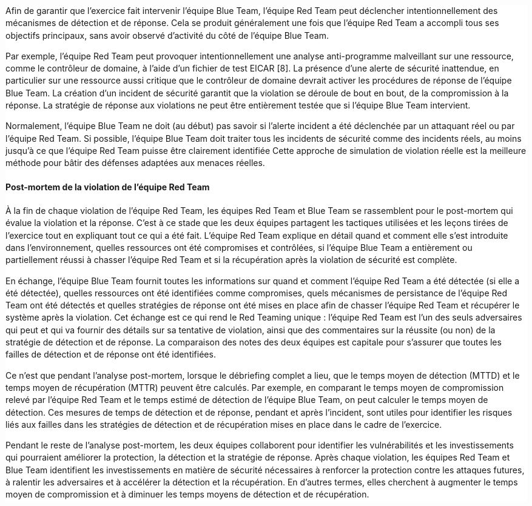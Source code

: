 Afin de garantir que l’exercice fait intervenir l’équipe Blue Team, l’équipe Red Team peut déclencher intentionnellement des mécanismes de détection et de réponse. Cela se produit généralement une fois que l’équipe Red Team a accompli tous ses objectifs principaux, sans avoir observé d’activité du côté de l’équipe Blue Team.

Par exemple, l’équipe Red Team peut provoquer intentionnellement une analyse anti-programme malveillant sur une ressource, comme le contrôleur de domaine, à l’aide d’un fichier de test EICAR [8]. La présence d’une alerte de sécurité inattendue, en particulier sur une ressource aussi critique que le contrôleur de domaine devrait activer les procédures de réponse de l’équipe Blue Team. La création d’un incident de sécurité garantit que la violation se déroule de bout en bout, de la compromission à la réponse. La stratégie de réponse aux violations ne peut être entièrement testée que si l’équipe Blue Team intervient.

Normalement, l’équipe Blue Team ne doit (au début) pas savoir si l’alerte incident a été déclenchée par un attaquant réel ou par l’équipe Red Team. Si possible, l’équipe Blue Team doit traiter tous les incidents de sécurité comme des incidents réels, au moins jusqu’à ce que l’équipe Red Team puisse être clairement identifiée Cette approche de simulation de violation réelle est la meilleure méthode pour bâtir des défenses adaptées aux menaces réelles.


#### Post-mortem de la violation de l’équipe Red Team 

À la fin de chaque violation de l’équipe Red Team, les équipes Red Team et Blue Team se rassemblent pour le post-mortem qui évalue la violation et la réponse. C’est à ce stade que les deux équipes partagent les tactiques utilisées et les leçons tirées de l’exercice tout en expliquant tout ce qui a été fait. L’équipe Red Team explique en détail quand et comment elle s’est introduite dans l’environnement, quelles ressources ont été compromises et contrôlées, si l’équipe Blue Team a entièrement ou partiellement réussi à chasser l’équipe Red Team et si la récupération après la violation de sécurité est complète.

En échange, l’équipe Blue Team fournit toutes les informations sur quand et comment l’équipe Red Team a été détectée (si elle a été détectée), quelles ressources ont été identifiées comme compromises, quels mécanismes de persistance de l’équipe Red Team ont été détectés et quelles stratégies de réponse ont été mises en place afin de chasser l’équipe Red Team et récupérer le système après la violation. Cet échange est ce qui rend le Red Teaming unique : l’équipe Red Team est l’un des seuls adversaires qui peut et qui va fournir des détails sur sa tentative de violation, ainsi que des commentaires sur la réussite (ou non) de la stratégie de détection et de réponse. La comparaison des notes des deux équipes est capitale pour s’assurer que toutes les failles de détection et de réponse ont été identifiées.

Ce n’est que pendant l’analyse post-mortem, lorsque le débriefing complet a lieu, que le temps moyen de détection (MTTD) et le temps moyen de récupération (MTTR) peuvent être calculés. Par exemple, en comparant le temps moyen de compromission relevé par l’équipe Red Team et le temps estimé de détection de l’équipe Blue Team, on peut calculer le temps moyen de détection. Ces mesures de temps de détection et de réponse, pendant et après l’incident, sont utiles pour identifier les risques liés aux failles dans les stratégies de détection et de récupération mises en place dans le cadre de l’exercice.

Pendant le reste de l’analyse post-mortem, les deux équipes collaborent pour identifier les vulnérabilités et les investissements qui pourraient améliorer la protection, la détection et la stratégie de réponse. Après chaque violation, les équipes Red Team et Blue Team identifient les investissements en matière de sécurité nécessaires à renforcer la protection contre les attaques futures, à ralentir les adversaires et à accélérer la détection et la récupération. En d’autres termes, elles cherchent à augmenter le temps moyen de compromission et à diminuer les temps moyens de détection et de récupération.
